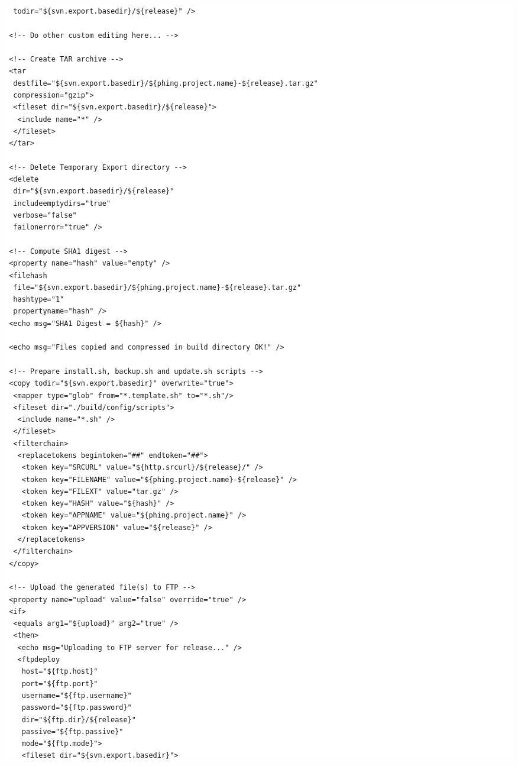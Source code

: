 ```
  todir="${svn.export.basedir}/${release}" />

 <!-- Do other custom editing here... -->

 <!-- Create TAR archive -->
 <tar
  destfile="${svn.export.basedir}/${phing.project.name}-${release}.tar.gz"
  compression="gzip">
  <fileset dir="${svn.export.basedir}/${release}">
   <include name="*" />
  </fileset>
 </tar>

 <!-- Delete Temporary Export directory -->
 <delete
  dir="${svn.export.basedir}/${release}"
  includeemptydirs="true"
  verbose="false"
  failonerror="true" />

 <!-- Compute SHA1 digest -->
 <property name="hash" value="empty" />
 <filehash
  file="${svn.export.basedir}/${phing.project.name}-${release}.tar.gz"
  hashtype="1"
  propertyname="hash" />
 <echo msg="SHA1 Digest = ${hash}" />

 <echo msg="Files copied and compressed in build directory OK!" />

 <!-- Prepare install.sh, backup.sh and update.sh scripts -->
 <copy todir="${svn.export.basedir}" overwrite="true">
  <mapper type="glob" from="*.template.sh" to="*.sh"/>
  <fileset dir="./build/config/scripts">
   <include name="*.sh" />
  </fileset>
  <filterchain>
   <replacetokens begintoken="##" endtoken="##">
    <token key="SRCURL" value="${http.srcurl}/${release}/" />
    <token key="FILENAME" value="${phing.project.name}-${release}" />
    <token key="FILEXT" value="tar.gz" />
    <token key="HASH" value="${hash}" />
    <token key="APPNAME" value="${phing.project.name}" />
    <token key="APPVERSION" value="${release}" />
   </replacetokens>
  </filterchain>
 </copy>

 <!-- Upload the generated file(s) to FTP -->
 <property name="upload" value="false" override="true" />
 <if>
  <equals arg1="${upload}" arg2="true" />
  <then>
   <echo msg="Uploading to FTP server for release..." />
   <ftpdeploy 
    host="${ftp.host}" 
    port="${ftp.port}" 
    username="${ftp.username}" 
    password="${ftp.password}"
    dir="${ftp.dir}/${release}" 
    passive="${ftp.passive}"
    mode="${ftp.mode}">
    <fileset dir="${svn.export.basedir}">
```